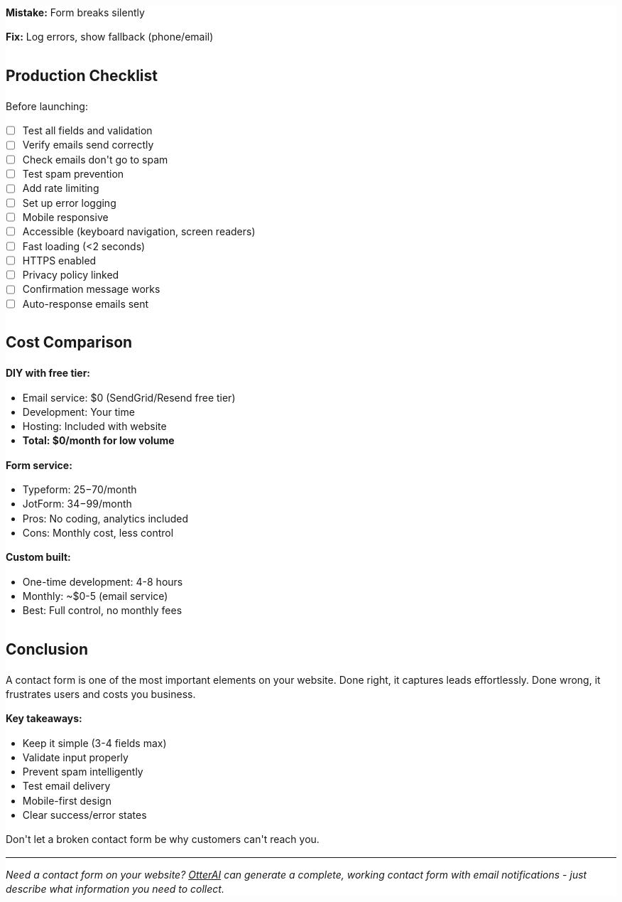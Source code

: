 **Mistake:** Form breaks silently

**Fix:** Log errors, show fallback (phone/email)

## Production Checklist

Before launching:

- [ ] Test all fields and validation
- [ ] Verify emails send correctly
- [ ] Check emails don't go to spam
- [ ] Test spam prevention
- [ ] Add rate limiting
- [ ] Set up error logging
- [ ] Mobile responsive
- [ ] Accessible (keyboard navigation, screen readers)
- [ ] Fast loading (<2 seconds)
- [ ] HTTPS enabled
- [ ] Privacy policy linked
- [ ] Confirmation message works
- [ ] Auto-response emails sent

## Cost Comparison

**DIY with free tier:**
- Email service: $0 (SendGrid/Resend free tier)
- Development: Your time
- Hosting: Included with website
- **Total: $0/month for low volume**

**Form service:**
- Typeform: $25-$70/month
- JotForm: $34-$99/month
- Pros: No coding, analytics included
- Cons: Monthly cost, less control

**Custom built:**
- One-time development: 4-8 hours
- Monthly: ~$0-5 (email service)
- Best: Full control, no monthly fees

## Conclusion

A contact form is one of the most important elements on your website. Done right, it captures leads effortlessly. Done wrong, it frustrates users and costs you business.

**Key takeaways:**
- Keep it simple (3-4 fields max)
- Validate input properly
- Prevent spam intelligently
- Test email delivery
- Mobile-first design
- Clear success/error states

Don't let a broken contact form be why customers can't reach you.

---

*Need a contact form on your website? [OtterAI](https://otterai.net) can generate a complete, working contact form with email notifications - just describe what information you need to collect.*




